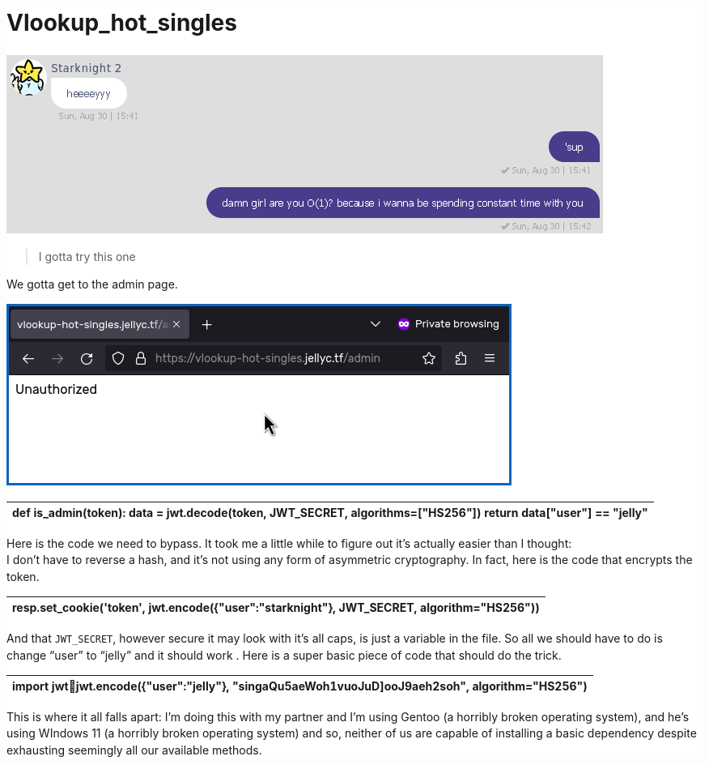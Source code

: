 # Vlookup\_hot\_singles

![](images/image14.png)

> I gotta try this one

We gotta get to the admin page.

![](images/image28.png)

| def is\_admin(token):    data \= jwt.decode(token, JWT\_SECRET, algorithms=\["HS256"\])    return data\["user"\] \== "jelly"  |
| :---- |

Here is the code we need to bypass. It took me a little while to figure out it’s actually easier than I thought:  
I don’t have to reverse a hash, and it’s not using any form of asymmetric cryptography. In fact, here is the code that encrypts the token.

| resp.set\_cookie('token', jwt.encode({"user":"starknight"}, JWT\_SECRET, algorithm="HS256"))  |
| :---- |

And that `JWT_SECRET`, however secure it may look with it’s all caps, is just a variable in the file. So all we should have to do is change “user” to “jelly” and it should work . Here is a super basic piece of code that should do the trick.

| import jwtjwt.encode({"user":"jelly"}, "singaQu5aeWoh1vuoJuD\]ooJ9aeh2soh", algorithm="HS256") |
| :---- |

This is where it all falls apart: I’m doing this with my partner and I’m using Gentoo (a horribly broken operating system), and he’s using WIndows 11 (a horribly broken operating system) and so, neither of us are capable of installing a basic dependency despite exhausting seemingly all our available methods.
